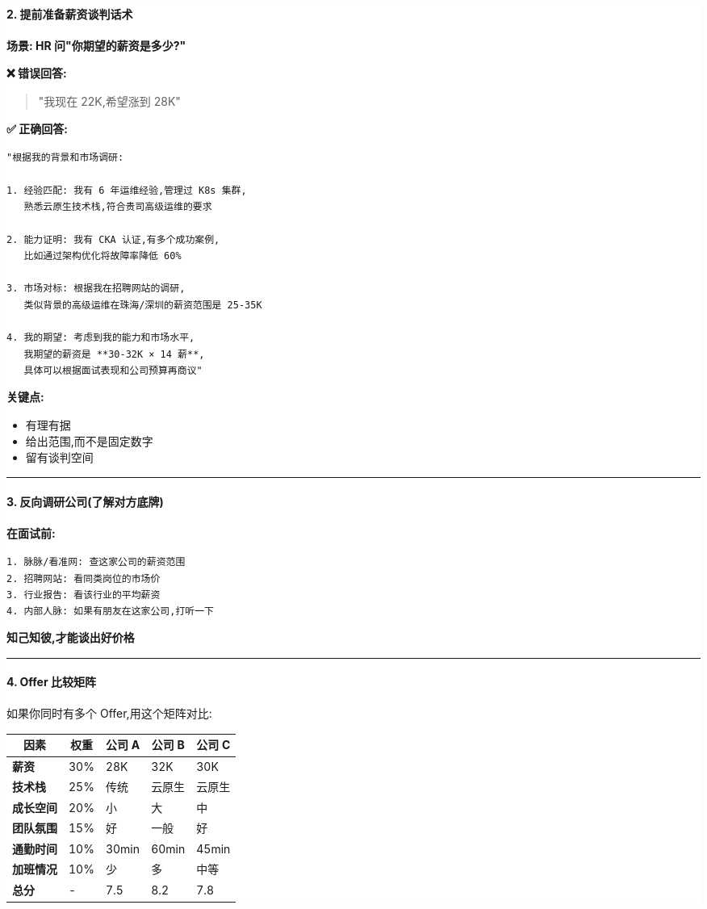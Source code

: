 #### **2. 提前准备薪资谈判话术**

**场景: HR 问"你期望的薪资是多少?"**

**❌ 错误回答:**

> "我现在 22K,希望涨到 28K"

**✅ 正确回答:**

```
"根据我的背景和市场调研:

1. 经验匹配: 我有 6 年运维经验,管理过 K8s 集群,
   熟悉云原生技术栈,符合贵司高级运维的要求

2. 能力证明: 我有 CKA 认证,有多个成功案例,
   比如通过架构优化将故障率降低 60%

3. 市场对标: 根据我在招聘网站的调研,
   类似背景的高级运维在珠海/深圳的薪资范围是 25-35K

4. 我的期望: 考虑到我的能力和市场水平,
   我期望的薪资是 **30-32K × 14 薪**,
   具体可以根据面试表现和公司预算再商议"
```

**关键点:**

- 有理有据
- 给出范围,而不是固定数字
- 留有谈判空间

------

#### **3. 反向调研公司(了解对方底牌)**

**在面试前:**

```
1. 脉脉/看准网: 查这家公司的薪资范围
2. 招聘网站: 看同类岗位的市场价
3. 行业报告: 看该行业的平均薪资
4. 内部人脉: 如果有朋友在这家公司,打听一下
```

**知己知彼,才能谈出好价格**

------

#### **4. Offer 比较矩阵**

如果你同时有多个 Offer,用这个矩阵对比:

| 因素         | 权重 | 公司 A | 公司 B | 公司 C |
| ------------ | ---- | ------ | ------ | ------ |
| **薪资**     | 30%  | 28K    | 32K    | 30K    |
| **技术栈**   | 25%  | 传统   | 云原生 | 云原生 |
| **成长空间** | 20%  | 小     | 大     | 中     |
| **团队氛围** | 15%  | 好     | 一般   | 好     |
| **通勤时间** | 10%  | 30min  | 60min  | 45min  |
| **加班情况** | 10%  | 少     | 多     | 中等   |
| **总分**     | -    | 7.5    | 8.2    | 7.8    |
